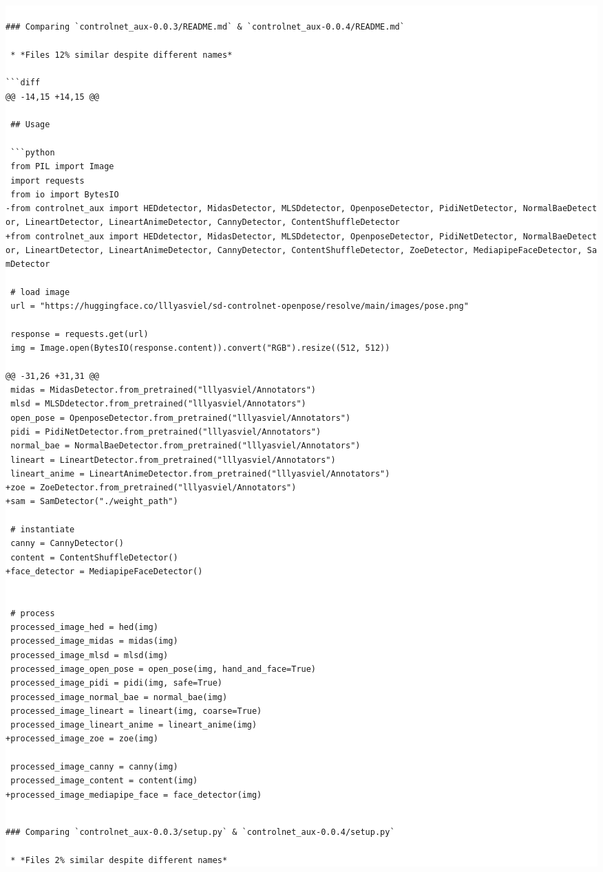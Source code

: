 ```

### Comparing `controlnet_aux-0.0.3/README.md` & `controlnet_aux-0.0.4/README.md`

 * *Files 12% similar despite different names*

```diff
@@ -14,15 +14,15 @@
 
 ## Usage
 
 ```python
 from PIL import Image
 import requests
 from io import BytesIO
-from controlnet_aux import HEDdetector, MidasDetector, MLSDdetector, OpenposeDetector, PidiNetDetector, NormalBaeDetector, LineartDetector, LineartAnimeDetector, CannyDetector, ContentShuffleDetector
+from controlnet_aux import HEDdetector, MidasDetector, MLSDdetector, OpenposeDetector, PidiNetDetector, NormalBaeDetector, LineartDetector, LineartAnimeDetector, CannyDetector, ContentShuffleDetector, ZoeDetector, MediapipeFaceDetector, SamDetector
 
 # load image
 url = "https://huggingface.co/lllyasviel/sd-controlnet-openpose/resolve/main/images/pose.png"
 
 response = requests.get(url)
 img = Image.open(BytesIO(response.content)).convert("RGB").resize((512, 512))
 
@@ -31,26 +31,31 @@
 midas = MidasDetector.from_pretrained("lllyasviel/Annotators")
 mlsd = MLSDdetector.from_pretrained("lllyasviel/Annotators")
 open_pose = OpenposeDetector.from_pretrained("lllyasviel/Annotators")
 pidi = PidiNetDetector.from_pretrained("lllyasviel/Annotators")
 normal_bae = NormalBaeDetector.from_pretrained("lllyasviel/Annotators")
 lineart = LineartDetector.from_pretrained("lllyasviel/Annotators")
 lineart_anime = LineartAnimeDetector.from_pretrained("lllyasviel/Annotators")
+zoe = ZoeDetector.from_pretrained("lllyasviel/Annotators")
+sam = SamDetector("./weight_path")
 
 # instantiate
 canny = CannyDetector()
 content = ContentShuffleDetector()
+face_detector = MediapipeFaceDetector()
 
 
 # process
 processed_image_hed = hed(img)
 processed_image_midas = midas(img)
 processed_image_mlsd = mlsd(img)
 processed_image_open_pose = open_pose(img, hand_and_face=True)
 processed_image_pidi = pidi(img, safe=True)
 processed_image_normal_bae = normal_bae(img)
 processed_image_lineart = lineart(img, coarse=True)
 processed_image_lineart_anime = lineart_anime(img)
+processed_image_zoe = zoe(img)
 
 processed_image_canny = canny(img)
 processed_image_content = content(img)
+processed_image_mediapipe_face = face_detector(img)
 ```
```

### Comparing `controlnet_aux-0.0.3/setup.py` & `controlnet_aux-0.0.4/setup.py`

 * *Files 2% similar despite different names*
```